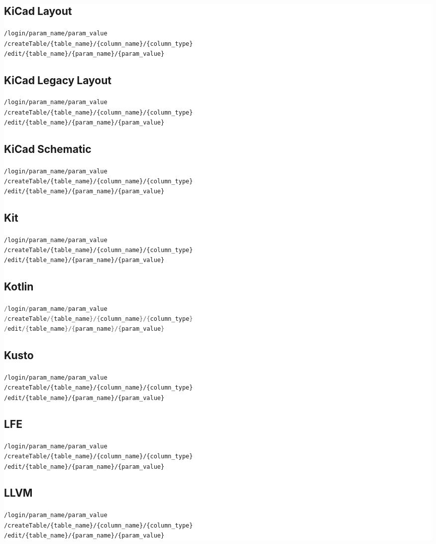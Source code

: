 ```KakouneScript

```
## KiCad Layout
```KiCad Layout
/login/param_name/param_value
/createTable/{table_name}/{column_name}/{column_type}
/edit/{table_name}/{param_name}/{param_value}

```
## KiCad Legacy Layout
```KiCad Legacy Layout
/login/param_name/param_value
/createTable/{table_name}/{column_name}/{column_type}
/edit/{table_name}/{param_name}/{param_value}

```
## KiCad Schematic
```KiCad Schematic
/login/param_name/param_value
/createTable/{table_name}/{column_name}/{column_type}
/edit/{table_name}/{param_name}/{param_value}

```
## Kit
```Kit
/login/param_name/param_value
/createTable/{table_name}/{column_name}/{column_type}
/edit/{table_name}/{param_name}/{param_value}

```
## Kotlin
```Kotlin
/login/param_name/param_value
/createTable/{table_name}/{column_name}/{column_type}
/edit/{table_name}/{param_name}/{param_value}

```
## Kusto
```Kusto
/login/param_name/param_value
/createTable/{table_name}/{column_name}/{column_type}
/edit/{table_name}/{param_name}/{param_value}

```
## LFE
```LFE
/login/param_name/param_value
/createTable/{table_name}/{column_name}/{column_type}
/edit/{table_name}/{param_name}/{param_value}

```
## LLVM
```LLVM
/login/param_name/param_value
/createTable/{table_name}/{column_name}/{column_type}
/edit/{table_name}/{param_name}/{param_value}

```